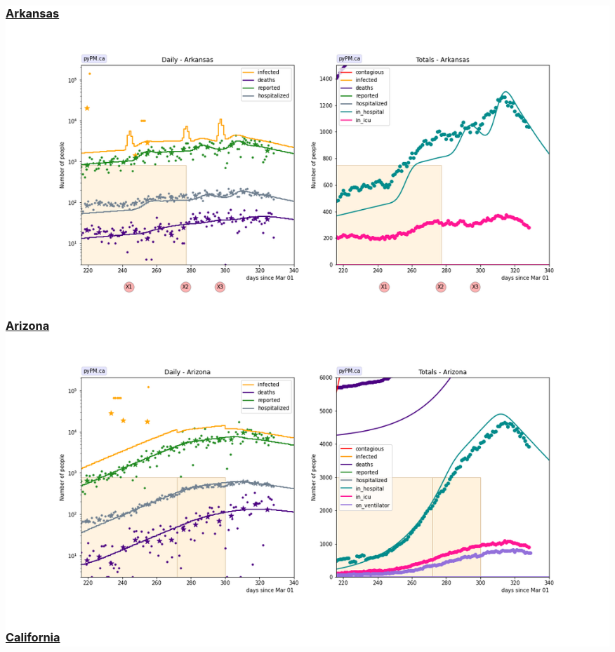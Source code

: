 ### [Arkansas](img/ar_2_7_0124.pdf)

![ar](img/ar_2_7_0124.png)

### [Arizona](img/az_2_7_0124.pdf)

![az](img/az_2_7_0124.png)

### [California](img/ca_2_7_0124.pdf)
